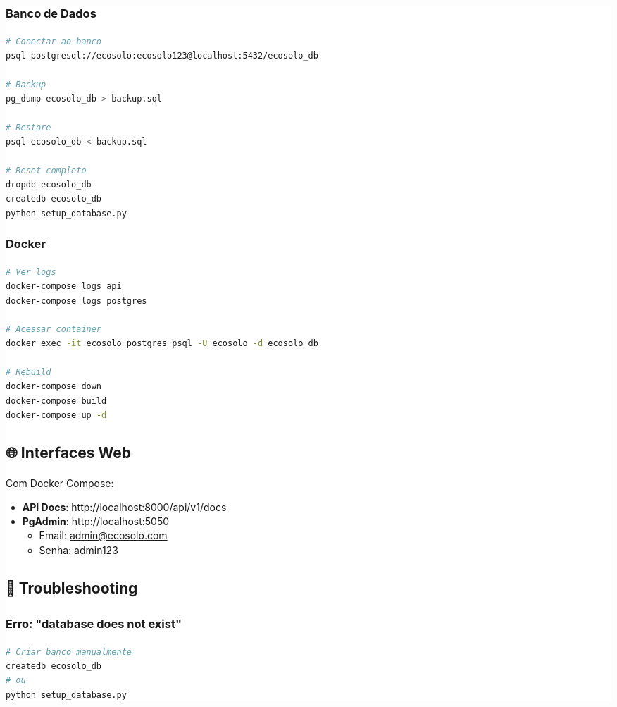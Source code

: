 ### Banco de Dados
```bash
# Conectar ao banco
psql postgresql://ecosolo:ecosolo123@localhost:5432/ecosolo_db

# Backup
pg_dump ecosolo_db > backup.sql

# Restore
psql ecosolo_db < backup.sql

# Reset completo
dropdb ecosolo_db
createdb ecosolo_db
python setup_database.py
```

### Docker
```bash
# Ver logs
docker-compose logs api
docker-compose logs postgres

# Acessar container
docker exec -it ecosolo_postgres psql -U ecosolo -d ecosolo_db

# Rebuild
docker-compose down
docker-compose build
docker-compose up -d
```

## 🌐 Interfaces Web

Com Docker Compose:

- **API Docs**: http://localhost:8000/api/v1/docs
- **PgAdmin**: http://localhost:5050
  - Email: admin@ecosolo.com
  - Senha: admin123

## 🔧 Troubleshooting

### Erro: "database does not exist"
```bash
# Criar banco manualmente
createdb ecosolo_db
# ou
python setup_database.py
```
